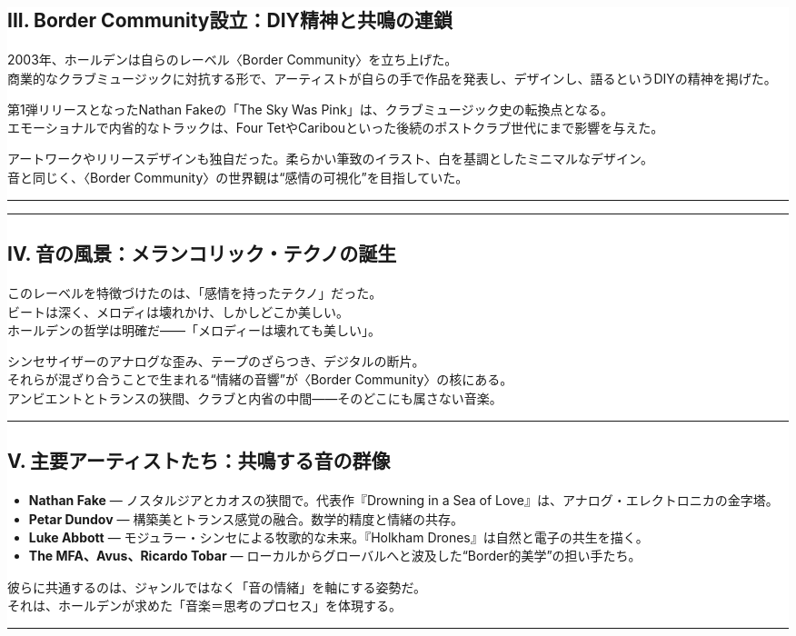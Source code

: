 ## III. Border Community設立：DIY精神と共鳴の連鎖

2003年、ホールデンは自らのレーベル〈Border Community〉を立ち上げた。  
商業的なクラブミュージックに対抗する形で、アーティストが自らの手で作品を発表し、デザインし、語るというDIYの精神を掲げた。  

第1弾リリースとなったNathan Fakeの「The Sky Was Pink」は、クラブミュージック史の転換点となる。  
エモーショナルで内省的なトラックは、Four TetやCaribouといった後続のポストクラブ世代にまで影響を与えた。  

アートワークやリリースデザインも独自だった。柔らかい筆致のイラスト、白を基調としたミニマルなデザイン。  
音と同じく、〈Border Community〉の世界観は“感情の可視化”を目指していた。  

<iframe width="560" height="315" src="https://www.youtube.com/embed/IV9HfG6s8Qk?si=LC0WFL0dZbH1AdFi" title="YouTube video player" frameborder="0" allow="accelerometer; autoplay; clipboard-write; encrypted-media; gyroscope; picture-in-picture; web-share" referrerpolicy="strict-origin-when-cross-origin" allowfullscreen></iframe>

---

<iframe width="560" height="315" src="https://www.youtube.com/embed/6jmZTtFxcUg?si=QKyWiMnkQ7MNSUfp" title="YouTube video player" frameborder="0" allow="accelerometer; autoplay; clipboard-write; encrypted-media; gyroscope; picture-in-picture; web-share" referrerpolicy="strict-origin-when-cross-origin" allowfullscreen></iframe>

---

## IV. 音の風景：メランコリック・テクノの誕生

このレーベルを特徴づけたのは、「感情を持ったテクノ」だった。  
ビートは深く、メロディは壊れかけ、しかしどこか美しい。  
ホールデンの哲学は明確だ——「メロディーは壊れても美しい」。  

シンセサイザーのアナログな歪み、テープのざらつき、デジタルの断片。  
それらが混ざり合うことで生まれる“情緒の音響”が〈Border Community〉の核にある。  
アンビエントとトランスの狭間、クラブと内省の中間——そのどこにも属さない音楽。  

<iframe width="560" height="315" src="https://www.youtube.com/embed/AbuGjsziO98?si=TETwN135i7DyIld7" title="YouTube video player" frameborder="0" allow="accelerometer; autoplay; clipboard-write; encrypted-media; gyroscope; picture-in-picture; web-share" referrerpolicy="strict-origin-when-cross-origin" allowfullscreen></iframe>

---

## V. 主要アーティストたち：共鳴する音の群像

- **Nathan Fake** — ノスタルジアとカオスの狭間で。代表作『Drowning in a Sea of Love』は、アナログ・エレクトロニカの金字塔。  
- **Petar Dundov** — 構築美とトランス感覚の融合。数学的精度と情緒の共存。  
- **Luke Abbott** — モジュラー・シンセによる牧歌的な未来。『Holkham Drones』は自然と電子の共生を描く。  
- **The MFA、Avus、Ricardo Tobar** — ローカルからグローバルへと波及した“Border的美学”の担い手たち。  

彼らに共通するのは、ジャンルではなく「音の情緒」を軸にする姿勢だ。  
それは、ホールデンが求めた「音楽＝思考のプロセス」を体現する。  

<iframe width="560" height="315" src="https://www.youtube.com/embed/_ziEUmnJyfY?si=iUOhLwmP6ouSoqVu" title="YouTube video player" frameborder="0" allow="accelerometer; autoplay; clipboard-write; encrypted-media; gyroscope; picture-in-picture; web-share" referrerpolicy="strict-origin-when-cross-origin" allowfullscreen></iframe>

---